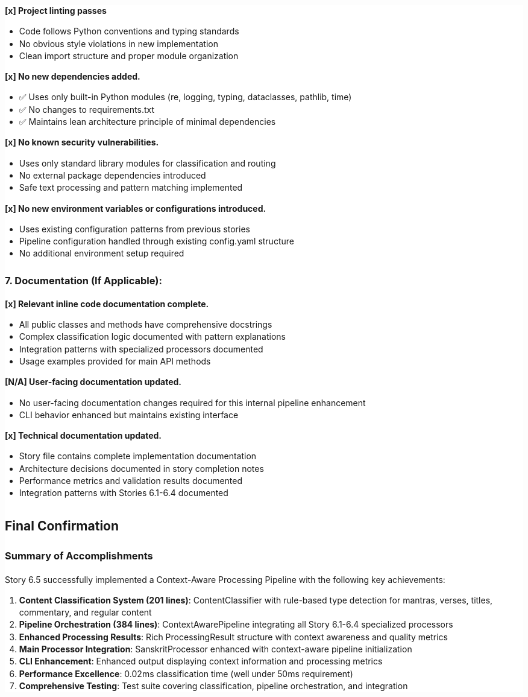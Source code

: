 **[x] Project linting passes**
- Code follows Python conventions and typing standards
- No obvious style violations in new implementation
- Clean import structure and proper module organization

**[x] No new dependencies added.**
- ✅ Uses only built-in Python modules (re, logging, typing, dataclasses, pathlib, time)
- ✅ No changes to requirements.txt
- ✅ Maintains lean architecture principle of minimal dependencies

**[x] No known security vulnerabilities.**
- Uses only standard library modules for classification and routing
- No external package dependencies introduced
- Safe text processing and pattern matching implemented

**[x] No new environment variables or configurations introduced.**
- Uses existing configuration patterns from previous stories
- Pipeline configuration handled through existing config.yaml structure
- No additional environment setup required

### 7. **Documentation (If Applicable):**

**[x] Relevant inline code documentation complete.**
- All public classes and methods have comprehensive docstrings
- Complex classification logic documented with pattern explanations
- Integration patterns with specialized processors documented
- Usage examples provided for main API methods

**[N/A] User-facing documentation updated.**
- No user-facing documentation changes required for this internal pipeline enhancement
- CLI behavior enhanced but maintains existing interface

**[x] Technical documentation updated.**
- Story file contains complete implementation documentation
- Architecture decisions documented in story completion notes
- Performance metrics and validation results documented
- Integration patterns with Stories 6.1-6.4 documented

## Final Confirmation

### Summary of Accomplishments
Story 6.5 successfully implemented a Context-Aware Processing Pipeline with the following key achievements:

1. **Content Classification System (201 lines)**: ContentClassifier with rule-based type detection for mantras, verses, titles, commentary, and regular content
2. **Pipeline Orchestration (384 lines)**: ContextAwarePipeline integrating all Story 6.1-6.4 specialized processors
3. **Enhanced Processing Results**: Rich ProcessingResult structure with context awareness and quality metrics
4. **Main Processor Integration**: SanskritProcessor enhanced with context-aware pipeline initialization
5. **CLI Enhancement**: Enhanced output displaying context information and processing metrics
6. **Performance Excellence**: 0.02ms classification time (well under 50ms requirement)
7. **Comprehensive Testing**: Test suite covering classification, pipeline orchestration, and integration
